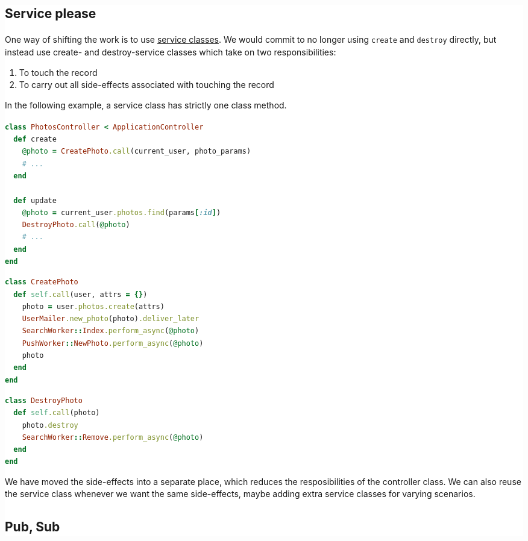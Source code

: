 ## Service please

One way of shifting the work is to use [service classes][service]. We would
commit to no longer using `create` and `destroy` directly, but instead use
create- and destroy-service classes which take on two responsibilities:

1. To touch the record
2. To carry out all side-effects associated with touching the record

In the following example, a service class has strictly one class method.

```ruby
class PhotosController < ApplicationController
  def create
    @photo = CreatePhoto.call(current_user, photo_params)
    # ...
  end

  def update
    @photo = current_user.photos.find(params[:id])
    DestroyPhoto.call(@photo)
    # ...
  end
end
```

```ruby
class CreatePhoto
  def self.call(user, attrs = {})
    photo = user.photos.create(attrs)
    UserMailer.new_photo(photo).deliver_later
    SearchWorker::Index.perform_async(@photo)
    PushWorker::NewPhoto.perform_async(@photo)
    photo
  end
end
```

```ruby
class DestroyPhoto
  def self.call(photo)
    photo.destroy
    SearchWorker::Remove.perform_async(@photo)
  end
end
```

We have moved the side-effects into a separate place, which reduces the
resposibilities of the controller class. We can also reuse the service class
whenever we want the same side-effects, maybe adding extra service classes for
varying scenarios.

## Pub, Sub


[sidekiq]: http://sidekiq.org
[callbacks]: http://api.rubyonrails.org/classes/ActiveRecord/Callbacks.html
[srp]: http://en.wikipedia.org/wiki/Single_responsibility_principle
[service]: https://blog.engineyard.com/2014/keeping-your-rails-controllers-dry-with-services
[pubsub]: http://en.wikipedia.org/wiki/Publish%E2%80%93subscribe_pattern
[notifications]: http://api.rubyonrails.org/classes/ActiveSupport/Notifications.html
[subscriber]: http://api.rubyonrails.org/classes/ActiveSupport/Subscriber.html
[simon]: http://urbanautomaton.com
[tribesports]: http://techblog.tribesports.com/blog/2012/08/21/pub-sub-system-events-for-post-action-tasks